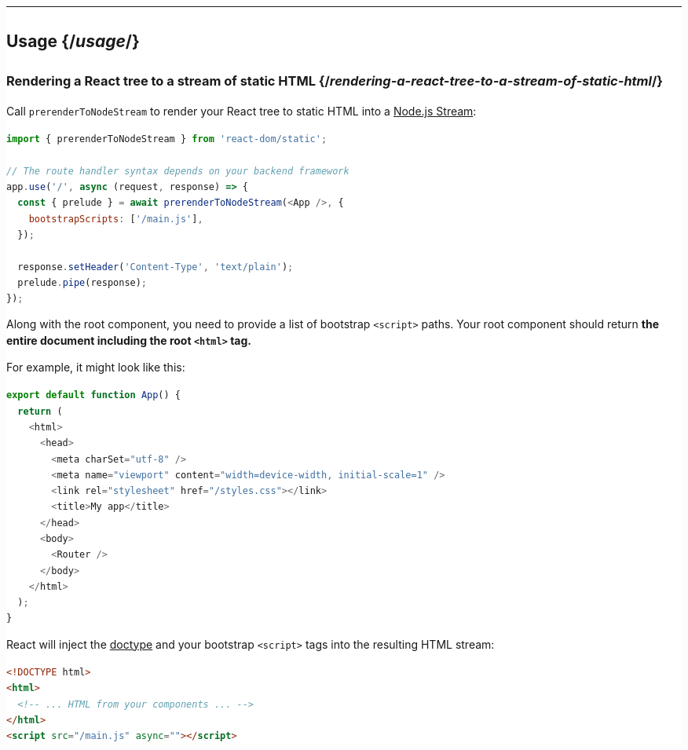 </Note>

---

## Usage {/*usage*/}

### Rendering a React tree to a stream of static HTML {/*rendering-a-react-tree-to-a-stream-of-static-html*/}

Call `prerenderToNodeStream` to render your React tree to static HTML into a [Node.js Stream](https://nodejs.org/api/stream.html):

```js [[1, 5, "<App />"], [2, 6, "['/main.js']"]]
import { prerenderToNodeStream } from 'react-dom/static';

// The route handler syntax depends on your backend framework
app.use('/', async (request, response) => {
  const { prelude } = await prerenderToNodeStream(<App />, {
    bootstrapScripts: ['/main.js'],
  });

  response.setHeader('Content-Type', 'text/plain');
  prelude.pipe(response);
});
```

Along with the <CodeStep step={1}>root component</CodeStep>, you need to provide a list of <CodeStep step={2}>bootstrap `<script>` paths</CodeStep>. Your root component should return **the entire document including the root `<html>` tag.**

For example, it might look like this:

```js [[1, 1, "App"]]
export default function App() {
  return (
    <html>
      <head>
        <meta charSet="utf-8" />
        <meta name="viewport" content="width=device-width, initial-scale=1" />
        <link rel="stylesheet" href="/styles.css"></link>
        <title>My app</title>
      </head>
      <body>
        <Router />
      </body>
    </html>
  );
}
```

React will inject the [doctype](https://developer.mozilla.org/en-US/docs/Glossary/Doctype) and your <CodeStep step={2}>bootstrap `<script>` tags</CodeStep> into the resulting HTML stream:

```html [[2, 5, "/main.js"]]
<!DOCTYPE html>
<html>
  <!-- ... HTML from your components ... -->
</html>
<script src="/main.js" async=""></script>
```
